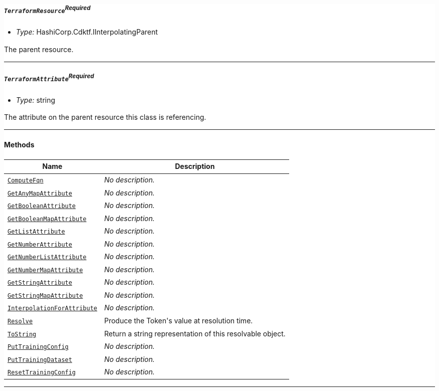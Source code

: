 
##### `TerraformResource`<sup>Required</sup> <a name="TerraformResource" id="rhizo-co-terraform-provider-oci.generativeAiModel.GenerativeAiModelFineTuneDetailsOutputReference.Initializer.parameter.terraformResource"></a>

- *Type:* HashiCorp.Cdktf.IInterpolatingParent

The parent resource.

---

##### `TerraformAttribute`<sup>Required</sup> <a name="TerraformAttribute" id="rhizo-co-terraform-provider-oci.generativeAiModel.GenerativeAiModelFineTuneDetailsOutputReference.Initializer.parameter.terraformAttribute"></a>

- *Type:* string

The attribute on the parent resource this class is referencing.

---

#### Methods <a name="Methods" id="Methods"></a>

| **Name** | **Description** |
| --- | --- |
| <code><a href="#rhizo-co-terraform-provider-oci.generativeAiModel.GenerativeAiModelFineTuneDetailsOutputReference.computeFqn">ComputeFqn</a></code> | *No description.* |
| <code><a href="#rhizo-co-terraform-provider-oci.generativeAiModel.GenerativeAiModelFineTuneDetailsOutputReference.getAnyMapAttribute">GetAnyMapAttribute</a></code> | *No description.* |
| <code><a href="#rhizo-co-terraform-provider-oci.generativeAiModel.GenerativeAiModelFineTuneDetailsOutputReference.getBooleanAttribute">GetBooleanAttribute</a></code> | *No description.* |
| <code><a href="#rhizo-co-terraform-provider-oci.generativeAiModel.GenerativeAiModelFineTuneDetailsOutputReference.getBooleanMapAttribute">GetBooleanMapAttribute</a></code> | *No description.* |
| <code><a href="#rhizo-co-terraform-provider-oci.generativeAiModel.GenerativeAiModelFineTuneDetailsOutputReference.getListAttribute">GetListAttribute</a></code> | *No description.* |
| <code><a href="#rhizo-co-terraform-provider-oci.generativeAiModel.GenerativeAiModelFineTuneDetailsOutputReference.getNumberAttribute">GetNumberAttribute</a></code> | *No description.* |
| <code><a href="#rhizo-co-terraform-provider-oci.generativeAiModel.GenerativeAiModelFineTuneDetailsOutputReference.getNumberListAttribute">GetNumberListAttribute</a></code> | *No description.* |
| <code><a href="#rhizo-co-terraform-provider-oci.generativeAiModel.GenerativeAiModelFineTuneDetailsOutputReference.getNumberMapAttribute">GetNumberMapAttribute</a></code> | *No description.* |
| <code><a href="#rhizo-co-terraform-provider-oci.generativeAiModel.GenerativeAiModelFineTuneDetailsOutputReference.getStringAttribute">GetStringAttribute</a></code> | *No description.* |
| <code><a href="#rhizo-co-terraform-provider-oci.generativeAiModel.GenerativeAiModelFineTuneDetailsOutputReference.getStringMapAttribute">GetStringMapAttribute</a></code> | *No description.* |
| <code><a href="#rhizo-co-terraform-provider-oci.generativeAiModel.GenerativeAiModelFineTuneDetailsOutputReference.interpolationForAttribute">InterpolationForAttribute</a></code> | *No description.* |
| <code><a href="#rhizo-co-terraform-provider-oci.generativeAiModel.GenerativeAiModelFineTuneDetailsOutputReference.resolve">Resolve</a></code> | Produce the Token's value at resolution time. |
| <code><a href="#rhizo-co-terraform-provider-oci.generativeAiModel.GenerativeAiModelFineTuneDetailsOutputReference.toString">ToString</a></code> | Return a string representation of this resolvable object. |
| <code><a href="#rhizo-co-terraform-provider-oci.generativeAiModel.GenerativeAiModelFineTuneDetailsOutputReference.putTrainingConfig">PutTrainingConfig</a></code> | *No description.* |
| <code><a href="#rhizo-co-terraform-provider-oci.generativeAiModel.GenerativeAiModelFineTuneDetailsOutputReference.putTrainingDataset">PutTrainingDataset</a></code> | *No description.* |
| <code><a href="#rhizo-co-terraform-provider-oci.generativeAiModel.GenerativeAiModelFineTuneDetailsOutputReference.resetTrainingConfig">ResetTrainingConfig</a></code> | *No description.* |

---